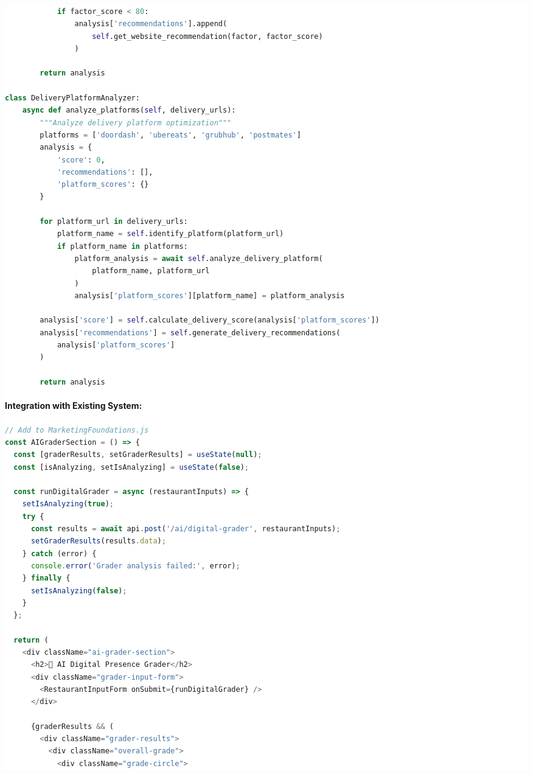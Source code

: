 ```python
            if factor_score < 80:
                analysis['recommendations'].append(
                    self.get_website_recommendation(factor, factor_score)
                )
        
        return analysis

class DeliveryPlatformAnalyzer:
    async def analyze_platforms(self, delivery_urls):
        """Analyze delivery platform optimization"""
        platforms = ['doordash', 'ubereats', 'grubhub', 'postmates']
        analysis = {
            'score': 0,
            'recommendations': [],
            'platform_scores': {}
        }
        
        for platform_url in delivery_urls:
            platform_name = self.identify_platform(platform_url)
            if platform_name in platforms:
                platform_analysis = await self.analyze_delivery_platform(
                    platform_name, platform_url
                )
                analysis['platform_scores'][platform_name] = platform_analysis
        
        analysis['score'] = self.calculate_delivery_score(analysis['platform_scores'])
        analysis['recommendations'] = self.generate_delivery_recommendations(
            analysis['platform_scores']
        )
        
        return analysis
```

#### Integration with Existing System:
```javascript
// Add to MarketingFoundations.js
const AIGraderSection = () => {
  const [graderResults, setGraderResults] = useState(null);
  const [isAnalyzing, setIsAnalyzing] = useState(false);
  
  const runDigitalGrader = async (restaurantInputs) => {
    setIsAnalyzing(true);
    try {
      const results = await api.post('/ai/digital-grader', restaurantInputs);
      setGraderResults(results.data);
    } catch (error) {
      console.error('Grader analysis failed:', error);
    } finally {
      setIsAnalyzing(false);
    }
  };
  
  return (
    <div className="ai-grader-section">
      <h2>🎯 AI Digital Presence Grader</h2>
      <div className="grader-input-form">
        <RestaurantInputForm onSubmit={runDigitalGrader} />
      </div>
      
      {graderResults && (
        <div className="grader-results">
          <div className="overall-grade">
            <div className="grade-circle">
```